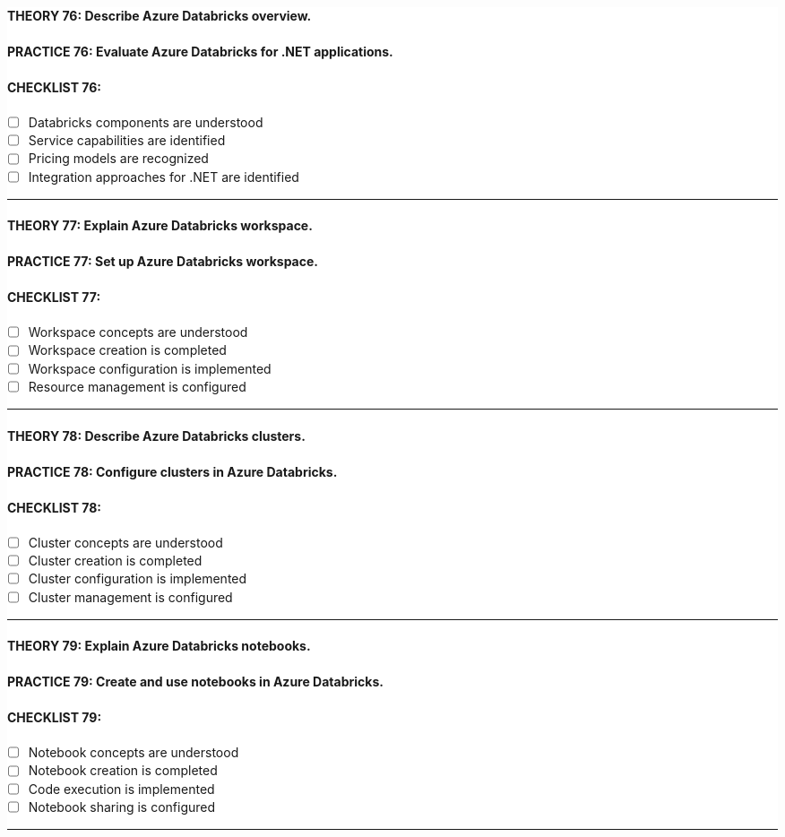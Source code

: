 
#### THEORY 76: Describe Azure Databricks overview.

#### PRACTICE 76: Evaluate Azure Databricks for .NET applications.

#### CHECKLIST 76:

- [ ] Databricks components are understood
- [ ] Service capabilities are identified
- [ ] Pricing models are recognized
- [ ] Integration approaches for .NET are identified

---

#### THEORY 77: Explain Azure Databricks workspace.

#### PRACTICE 77: Set up Azure Databricks workspace.

#### CHECKLIST 77:

- [ ] Workspace concepts are understood
- [ ] Workspace creation is completed
- [ ] Workspace configuration is implemented
- [ ] Resource management is configured

---

#### THEORY 78: Describe Azure Databricks clusters.

#### PRACTICE 78: Configure clusters in Azure Databricks.

#### CHECKLIST 78:

- [ ] Cluster concepts are understood
- [ ] Cluster creation is completed
- [ ] Cluster configuration is implemented
- [ ] Cluster management is configured

---

#### THEORY 79: Explain Azure Databricks notebooks.

#### PRACTICE 79: Create and use notebooks in Azure Databricks.

#### CHECKLIST 79:

- [ ] Notebook concepts are understood
- [ ] Notebook creation is completed
- [ ] Code execution is implemented
- [ ] Notebook sharing is configured

---

